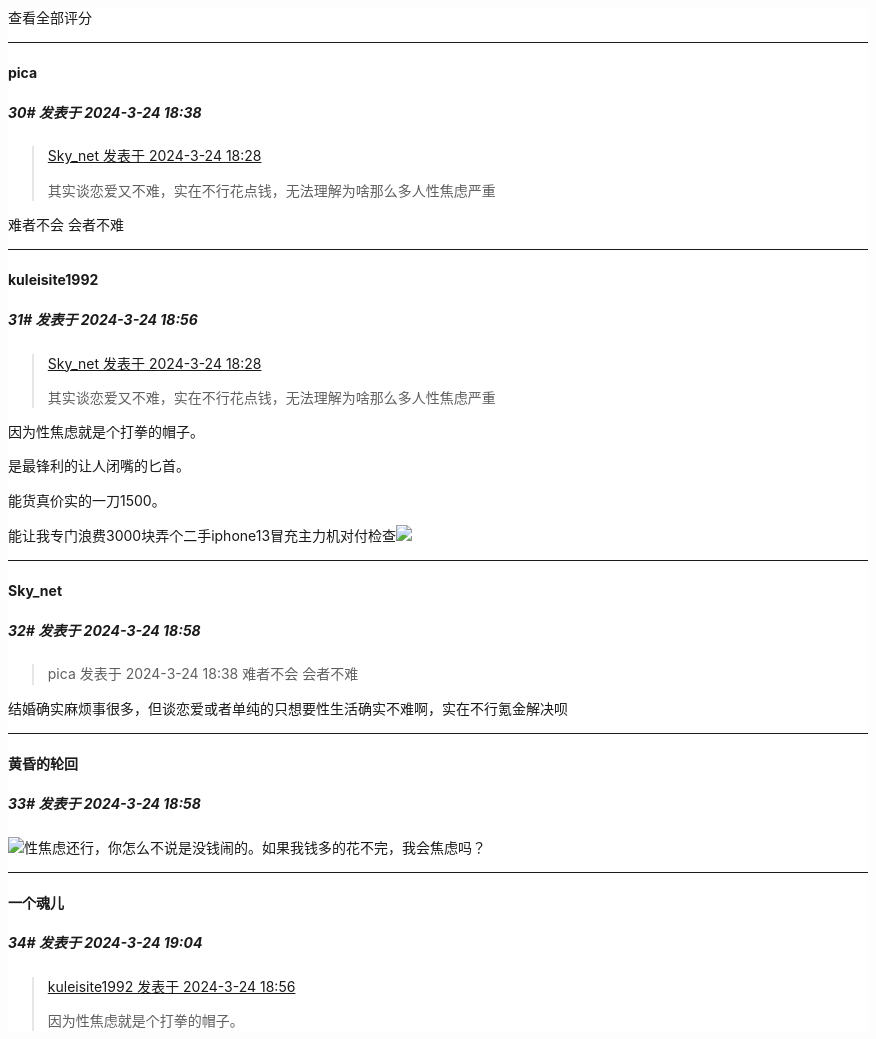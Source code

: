 查看全部评分

*****

####  pica  
##### 30#       发表于 2024-3-24 18:38

<blockquote><a href="httphttps://bbs.saraba1st.com/2b/forum.php?mod=redirect&amp;goto=findpost&amp;pid=64361087&amp;ptid=2176879" target="_blank">Sky_net 发表于 2024-3-24 18:28</a>

其实谈恋爱又不难，实在不行花点钱，无法理解为啥那么多人性焦虑严重</blockquote>
难者不会 会者不难

*****

####  kuleisite1992  
##### 31#       发表于 2024-3-24 18:56

<blockquote><a href="httphttps://bbs.saraba1st.com/2b/forum.php?mod=redirect&amp;goto=findpost&amp;pid=64361087&amp;ptid=2176879" target="_blank">Sky_net 发表于 2024-3-24 18:28</a>

其实谈恋爱又不难，实在不行花点钱，无法理解为啥那么多人性焦虑严重</blockquote>
因为性焦虑就是个打拳的帽子。

是最锋利的让人闭嘴的匕首。

能货真价实的一刀1500。

能让我专门浪费3000块弄个二手iphone13冒充主力机对付检查<img src="https://static.saraba1st.com/image/smiley/face2017/001.png" referrerpolicy="no-referrer">

*****

####  Sky_net  
##### 32#       发表于 2024-3-24 18:58

<blockquote>pica 发表于 2024-3-24 18:38
难者不会 会者不难</blockquote>
结婚确实麻烦事很多，但谈恋爱或者单纯的只想要性生活确实不难啊，实在不行氪金解决呗

*****

####  黄昏的轮回  
##### 33#       发表于 2024-3-24 18:58

<img src="https://static.saraba1st.com/image/smiley/face2017/067.png" referrerpolicy="no-referrer">性焦虑还行，你怎么不说是没钱闹的。如果我钱多的花不完，我会焦虑吗？

*****

####  一个魂儿  
##### 34#       发表于 2024-3-24 19:04

<blockquote><a href="httphttps://bbs.saraba1st.com/2b/forum.php?mod=redirect&amp;goto=findpost&amp;pid=64361337&amp;ptid=2176879" target="_blank">kuleisite1992 发表于 2024-3-24 18:56</a>

因为性焦虑就是个打拳的帽子。
